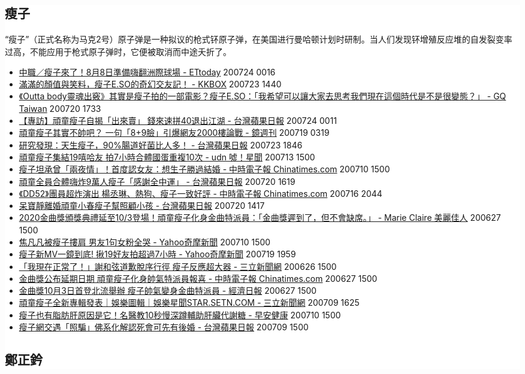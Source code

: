 ## 瘦子

“瘦子”（正式名称为马克2号）原子弹是一种拟议的枪式钚原子弹，在美国进行曼哈顿计划时研制。当人们发现钚增殖反应堆的自发裂变率过高，不能应用于枪式原子弹时，它便被取消而中途夭折了。
- [中職／瘦子來了！8月8日準備嗨翻洲際球場 - ETtoday](https://www.ettoday.net/news/20200724/1768002.htm "中職／瘦子來了！8月8日準備嗨翻洲際球場 - ETtoday") 200724 0016
- [滿滿的顏值與笑料，瘦子E.SO的奇幻交友記！ - KKBOX](https://www.kkbox.com/tw/tc/column/showbiz-0-9434-1.html "滿滿的顏值與笑料，瘦子E.SO的奇幻交友記！ - KKBOX") 200723 1440
- [《Outta body靈魂出竅》其實是瘦子拍的一部電影？瘦子E.SO：「我希望可以讓大家去思考我們現在這個時代是不是很變態？」 - GQ Taiwan](https://www.gq.com.tw/entertainment/article/%E7%98%A6%E5%AD%90-eso-%E9%9D%88%E9%AD%82%E5%87%BA%E7%AB%85-outta-body "《Outta body靈魂出竅》其實是瘦子拍的一部電影？瘦子E.SO：「我希望可以讓大家去思考我們現在這個時代是不是很變態？」 - GQ Taiwan") 200720 1733
- [【專訪】頑童瘦子自揭「出來賣」 錢來速拼40退出江湖 - 台灣蘋果日報](https://tw.appledaily.com/entertainment/20200724/ML3EZD7P4KA3WDJV55BAMXU3JE/ "【專訪】頑童瘦子自揭「出來賣」 錢來速拼40退出江湖 - 台灣蘋果日報") 200724 0011
- [頑童瘦子其實不帥吧？ 一句「8+9臉」引爆網友2000樓論戰 - 鏡週刊](https://www.mirrormedia.mg/story/20200718ent001/ "頑童瘦子其實不帥吧？ 一句「8+9臉」引爆網友2000樓論戰 - 鏡週刊") 200719 0319
- [研究發現：天生瘦子，90%腸道好菌比人多！ - 台灣蘋果日報](https://tw.appledaily.com/headline/20200723/T4DDTSHBLTEEUPLCBBKBHVPL5Q/ "研究發現：天生瘦子，90%腸道好菌比人多！ - 台灣蘋果日報") 200723 1846
- [頑童瘦子集結19嘻哈友 拍7小時合體國蛋重複10次 - udn 噓！星聞](https://stars.udn.com/star/story/10092/4698615 "頑童瘦子集結19嘻哈友 拍7小時合體國蛋重複10次 - udn 噓！星聞") 200713 1500
- [瘦子坦承曾「兩夜情」！首度認女友：想生子勝過結婚 - 中時電子報 Chinatimes.com](https://www.chinatimes.com/realtimenews/20200710003349-260404 "瘦子坦承曾「兩夜情」！首度認女友：想生子勝過結婚 - 中時電子報 Chinatimes.com") 200710 1500
- [頑童全員合體嗨炸9萬人瘦子「感謝全中運」 - 台灣蘋果日報](https://tw.appledaily.com/entertainment/20200720/CLHPA5NNRT52JFDEPYKR3F3SUM/ "頑童全員合體嗨炸9萬人瘦子「感謝全中運」 - 台灣蘋果日報") 200720 1619
- [《DD52》團員超炸演出 楊丞琳、熱狗、瘦子一致好評 - 中時電子報 Chinatimes.com](https://www.chinatimes.com/realtimenews/20200716005814-260404 "《DD52》團員超炸演出 楊丞琳、熱狗、瘦子一致好評 - 中時電子報 Chinatimes.com") 200716 2044
- [呆寶靜離婚頑童小春瘦子幫照顧小孩 - 台灣蘋果日報](https://tw.appledaily.com/entertainment/20200720/H3WJBGXGZJFMDYME7VGR3U37EM/ "呆寶靜離婚頑童小春瘦子幫照顧小孩 - 台灣蘋果日報") 200720 1417
- [2020金曲獎頒獎典禮延至10/3登場！頑童瘦子化身金曲特派員：「金曲獎遲到了，但不會缺席。」 - Marie Claire 美麗佳人](https://www.marieclaire.com.tw/entertainment/music/50779/2020-gma "2020金曲獎頒獎典禮延至10/3登場！頑童瘦子化身金曲特派員：「金曲獎遲到了，但不會缺席。」 - Marie Claire 美麗佳人") 200627 1500
- [焦凡凡被瘦子摟肩 男友1句女粉全哭 - Yahoo奇摩新聞](https://tw.news.yahoo.com/%E7%84%A6%E5%87%A1%E5%87%A1%E8%A2%AB%E7%98%A6%E5%AD%90%E6%91%9F%E8%82%A9-%E7%94%B7%E5%8F%8B1%E5%8F%A5%E5%A5%B3%E7%B2%89%E5%85%A8%E5%93%AD-084003883.html "焦凡凡被瘦子摟肩 男友1句女粉全哭 - Yahoo奇摩新聞") 200710 1500
- [瘦子新MV一鏡到底! 揪19好友拍超過7小時 - Yahoo奇摩新聞](https://tw.news.yahoo.com/%E7%98%A6%E5%AD%90%E6%96%B0mv-%E9%8F%A1%E5%88%B0%E5%BA%95-%E6%8F%AA19%E5%A5%BD%E5%8F%8B%E6%8B%8D%E8%B6%85%E9%81%8E7%E5%B0%8F%E6%99%82-115900397.html "瘦子新MV一鏡到底! 揪19好友拍超過7小時 - Yahoo奇摩新聞") 200719 1959
- [「我現在正常了！」謝和弦道歉脫序行徑 瘦子反應超大器 - 三立新聞網](https://star.setn.com/news/768193 "「我現在正常了！」謝和弦道歉脫序行徑 瘦子反應超大器 - 三立新聞網") 200626 1500
- [金曲獎公布延期日期 頑童瘦子化身帥氣特派員報喜 - 中時電子報 Chinatimes.com](https://www.chinatimes.com/realtimenews/20200627003034-260404 "金曲獎公布延期日期 頑童瘦子化身帥氣特派員報喜 - 中時電子報 Chinatimes.com") 200627 1500
- [金曲獎10月3日首登北流舉辦 瘦子帥氣變身金曲特派員 - 經濟日報](https://money.udn.com/money/story/12524/4662759 "金曲獎10月3日首登北流舉辦 瘦子帥氣變身金曲特派員 - 經濟日報") 200627 1500
- [頑童瘦子全新專輯發表｜娛樂圖輯｜娛樂星聞STAR.SETN.COM - 三立新聞網](https://star.setn.com/photo/7424 "頑童瘦子全新專輯發表｜娛樂圖輯｜娛樂星聞STAR.SETN.COM - 三立新聞網") 200709 1625
- [瘦子也有脂肪肝原因是它！名醫教10秒慢深蹲輔助肝臟代謝糖 - 早安健康](https://www.edh.tw/article/24695 "瘦子也有脂肪肝原因是它！名醫教10秒慢深蹲輔助肝臟代謝糖 - 早安健康") 200710 1500
- [瘦子網交遇「照騙」佛系化解認死會可先有後婚 - 台灣蘋果日報](https://tw.appledaily.com/entertainment/20200709/LJWKONHVJZ2PFRCQOUSCJAL5GQ/ "瘦子網交遇「照騙」佛系化解認死會可先有後婚 - 台灣蘋果日報") 200709 1500

## 鄭正鈐
